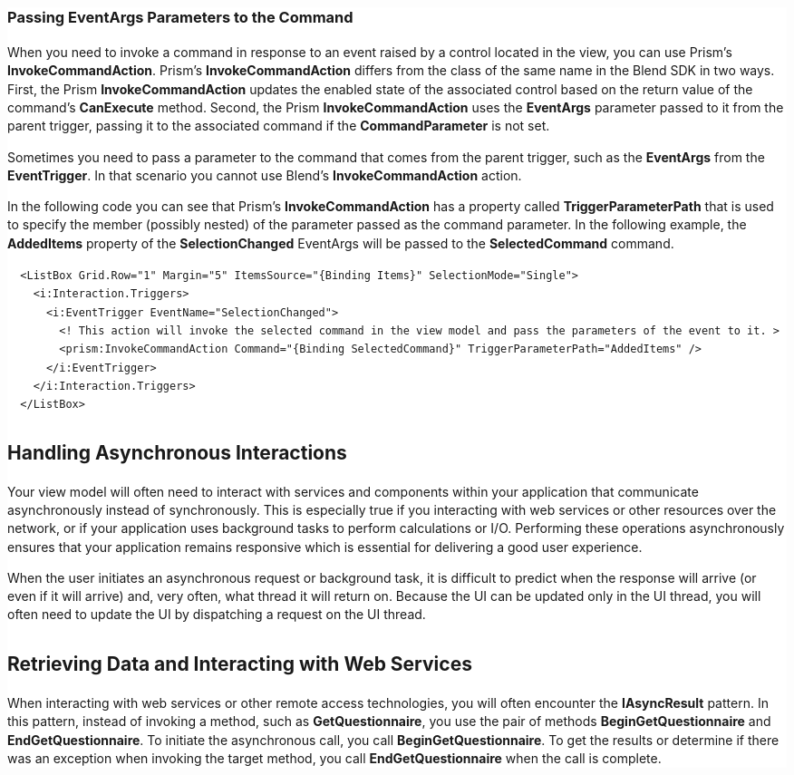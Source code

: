 ### Passing EventArgs Parameters to the Command

When you need to invoke a command in response to an event raised by a control located in the view, you can use Prism’s **InvokeCommandAction**. Prism’s **InvokeCommandAction** differs from the class of the same name in the Blend SDK in two ways. First, the Prism **InvokeCommandAction** updates the enabled state of the associated control based on the return value of the command’s **CanExecute** method. Second, the Prism **InvokeCommandAction** uses the **EventArgs** parameter passed to it from the parent trigger, passing it to the associated command if the **CommandParameter** is not set.

Sometimes you need to pass a parameter to the command that comes from the parent trigger, such as the **EventArgs** from the **EventTrigger**. In that scenario you cannot use Blend’s **InvokeCommandAction** action.

In the following code you can see that Prism’s **InvokeCommandAction** has a property called **TriggerParameterPath** that is used to specify the member (possibly nested) of the parameter passed as the command parameter. In the following example, the **AddedItems** property of the **SelectionChanged** EventArgs will be passed to the **SelectedCommand** command.

```XAML
  <ListBox Grid.Row="1" Margin="5" ItemsSource="{Binding Items}" SelectionMode="Single">
    <i:Interaction.Triggers>
      <i:EventTrigger EventName="SelectionChanged">
        <! This action will invoke the selected command in the view model and pass the parameters of the event to it. >
        <prism:InvokeCommandAction Command="{Binding SelectedCommand}" TriggerParameterPath="AddedItems" />
      </i:EventTrigger>
    </i:Interaction.Triggers>
  </ListBox>
```

## Handling Asynchronous Interactions

Your view model will often need to interact with services and components within your application that communicate asynchronously instead of synchronously. This is especially true if you interacting with web services or other resources over the network, or if your application uses background tasks to perform calculations or I/O. Performing these operations asynchronously ensures that your application remains responsive which is essential for delivering a good user experience.

When the user initiates an asynchronous request or background task, it is difficult to predict when the response will arrive (or even if it will arrive) and, very often, what thread it will return on. Because the UI can be updated only in the UI thread, you will often need to update the UI by dispatching a request on the UI thread.

## Retrieving Data and Interacting with Web Services

When interacting with web services or other remote access technologies, you will often encounter the **IAsyncResult** pattern. In this pattern, instead of invoking a method, such as **GetQuestionnaire**, you use the pair of methods **BeginGetQuestionnaire** and **EndGetQuestionnaire**. To initiate the asynchronous call, you call **BeginGetQuestionnaire**. To get the results or determine if there was an exception when invoking the target method, you call **EndGetQuestionnaire** when the call is complete.
